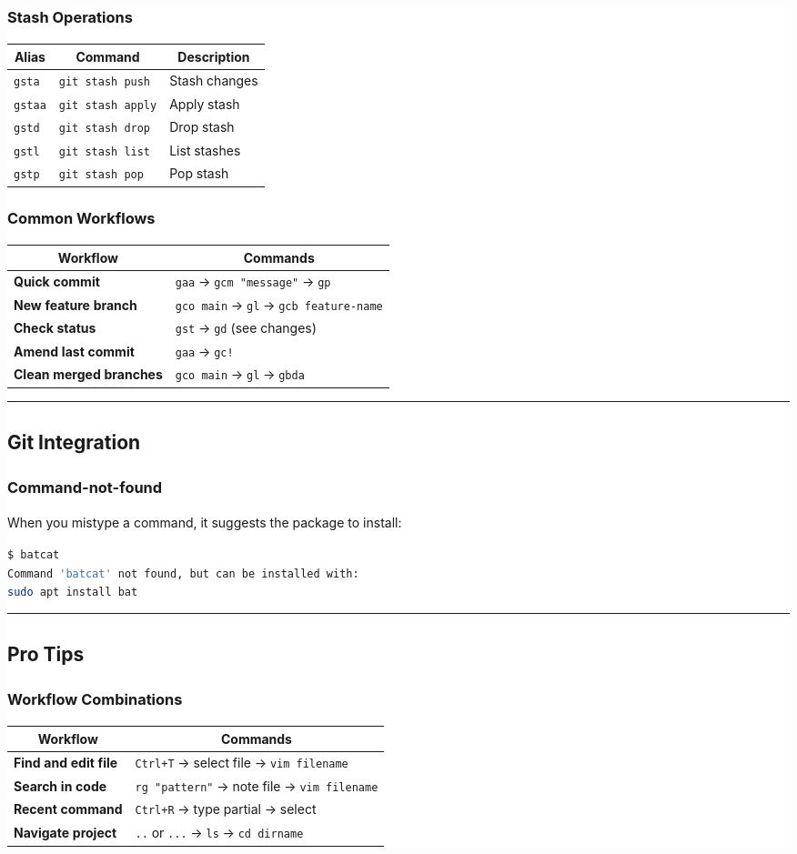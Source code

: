 ### Stash Operations
| Alias | Command | Description |
|-------|---------|-------------|
| `gsta` | `git stash push` | Stash changes |
| `gstaa` | `git stash apply` | Apply stash |
| `gstd` | `git stash drop` | Drop stash |
| `gstl` | `git stash list` | List stashes |
| `gstp` | `git stash pop` | Pop stash |

### Common Workflows
| Workflow | Commands |
|----------|----------|
| **Quick commit** | `gaa` → `gcm "message"` → `gp` |
| **New feature branch** | `gco main` → `gl` → `gcb feature-name` |
| **Check status** | `gst` → `gd` (see changes) |
| **Amend last commit** | `gaa` → `gc!` |
| **Clean merged branches** | `gco main` → `gl` → `gbda` |

---

## Git Integration

### Command-not-found
When you mistype a command, it suggests the package to install:
```bash
$ batcat
Command 'batcat' not found, but can be installed with:
sudo apt install bat
```

---

## Pro Tips

### Workflow Combinations
| Workflow | Commands |
|----------|----------|
| **Find and edit file** | `Ctrl+T` → select file → `vim filename` |
| **Search in code** | `rg "pattern"` → note file → `vim filename` |
| **Recent command** | `Ctrl+R` → type partial → select |
| **Navigate project** | `..` or `...` → `ls` → `cd dirname` |
